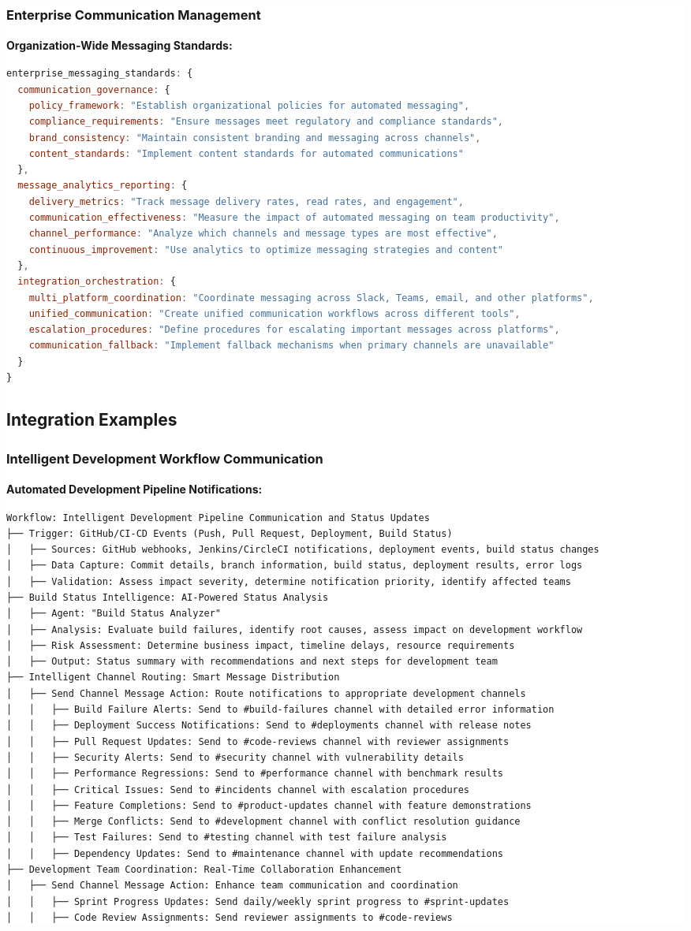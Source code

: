 ### Enterprise Communication Management

**Organization-Wide Messaging Standards:**
```javascript
enterprise_messaging_standards: {
  communication_governance: {
    policy_framework: "Establish organizational policies for automated messaging",
    compliance_requirements: "Ensure messages meet regulatory and compliance standards",
    brand_consistency: "Maintain consistent branding and messaging across channels",
    content_standards: "Implement content standards for automated communications"
  },
  message_analytics_reporting: {
    delivery_metrics: "Track message delivery rates, read rates, and engagement",
    communication_effectiveness: "Measure the impact of automated messaging on team productivity",
    channel_performance: "Analyze which channels and message types are most effective",
    continuous_improvement: "Use analytics to optimize messaging strategies and content"
  },
  integration_orchestration: {
    multi_platform_coordination: "Coordinate messaging across Slack, Teams, email, and other platforms",
    unified_communication: "Create unified communication workflows across different tools",
    escalation_procedures: "Define procedures for escalating important messages across platforms",
    communication_fallback: "Implement fallback mechanisms when primary channels are unavailable"
  }
}
```

## Integration Examples

### Intelligent Development Workflow Communication

**Automated Development Pipeline Notifications:**
```
Workflow: Intelligent Development Pipeline Communication and Status Updates
├── Trigger: GitHub/CI-CD Events (Push, Pull Request, Deployment, Build Status)
│   ├── Sources: GitHub webhooks, Jenkins/CircleCI notifications, deployment events, build status changes
│   ├── Data Capture: Commit details, branch information, build status, deployment results, error logs
│   ├── Validation: Assess impact severity, determine notification priority, identify affected teams
├── Build Status Intelligence: AI-Powered Status Analysis
│   ├── Agent: "Build Status Analyzer"
│   ├── Analysis: Evaluate build failures, identify root causes, assess impact on development workflow
│   ├── Risk Assessment: Determine business impact, timeline delays, resource requirements
│   ├── Output: Status summary with recommendations and next steps for development team
├── Intelligent Channel Routing: Smart Message Distribution
│   ├── Send Channel Message Action: Route notifications to appropriate development channels
│   │   ├── Build Failure Alerts: Send to #build-failures channel with detailed error information
│   │   ├── Deployment Success Notifications: Send to #deployments channel with release notes
│   │   ├── Pull Request Updates: Send to #code-reviews channel with reviewer assignments
│   │   ├── Security Alerts: Send to #security channel with vulnerability details
│   │   ├── Performance Regressions: Send to #performance channel with benchmark results
│   │   ├── Critical Issues: Send to #incidents channel with escalation procedures
│   │   ├── Feature Completions: Send to #product-updates channel with feature demonstrations
│   │   ├── Merge Conflicts: Send to #development channel with conflict resolution guidance
│   │   ├── Test Failures: Send to #testing channel with test failure analysis
│   │   ├── Dependency Updates: Send to #maintenance channel with update recommendations
├── Development Team Coordination: Real-Time Collaboration Enhancement
│   ├── Send Channel Message Action: Enhance team communication and coordination
│   │   ├── Sprint Progress Updates: Send daily/weekly sprint progress to #sprint-updates
│   │   ├── Code Review Assignments: Send reviewer assignments to #code-reviews
```